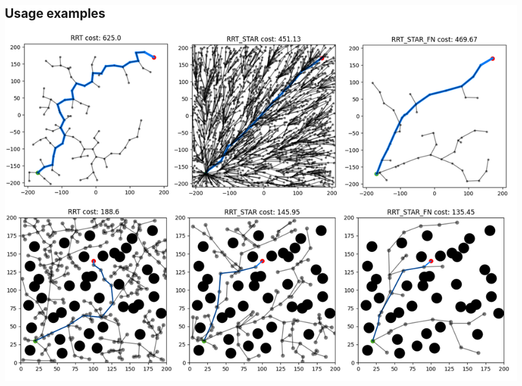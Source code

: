
## Usage examples

<img src="images/straight_line_2.png" width="1000">

<img src="images/simulation_3.png" width="1000">

